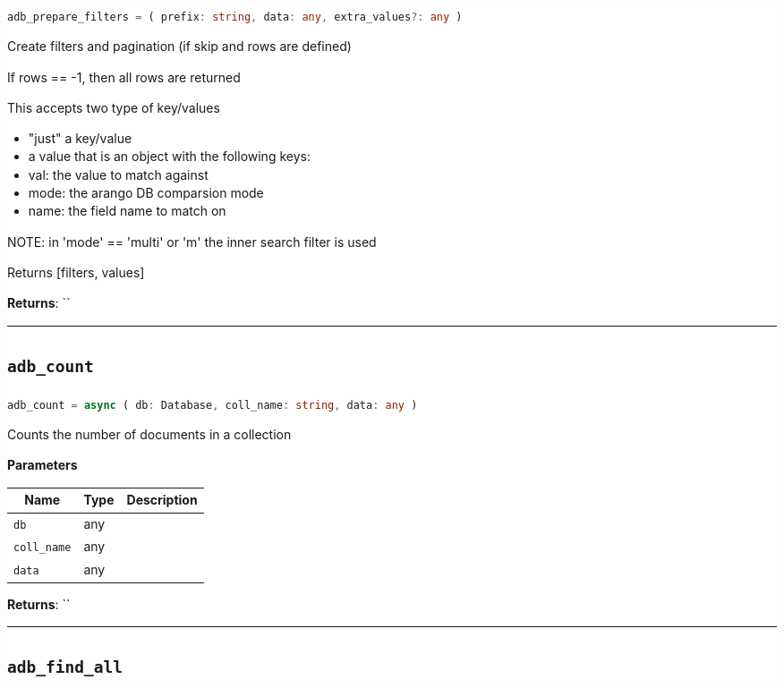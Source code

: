 ```ts
adb_prepare_filters = ( prefix: string, data: any, extra_values?: any )
```


Create filters and pagination (if skip and rows are defined)

If rows == -1, then all rows are returned

This accepts two type of key/values

- "just"  a key/value
- a value that is an object with the following keys:
- val:    the value to match against
- mode:   the arango DB comparsion mode
- name:   the field name to match on

NOTE: in 'mode' == 'multi' or 'm'  the inner search filter is used

Returns [filters, values]





**Returns**: ``

-----------------

<a id="arango-adb-count"></a>
## `adb_count`


```ts
adb_count = async ( db: Database, coll_name: string, data: any )
```


Counts the number of documents in a collection



**Parameters**

| Name | Type | Description |
| ---- | ---- | ----------- |
| `db` | any |  |
| `coll_name` | any |  |
| `data` | any |  |



**Returns**: ``

-----------------

<a id="arango-adb-find-all"></a>
## `adb_find_all`

